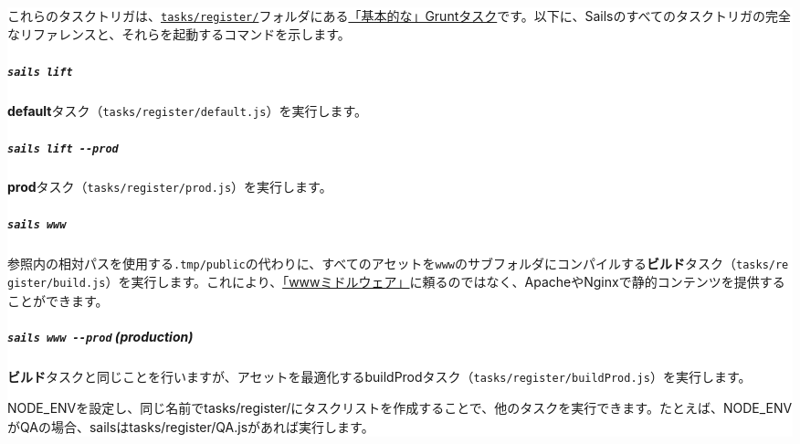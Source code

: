 これらのタスクトリガは、[`tasks/register/`](https://sailsguides.jp/doc/anatomy/tasks/register)フォルダにある[「基本的な」Gruntタスク](http://gruntjs.com/creating-tasks#basic-tasks)です。以下に、Sailsのすべてのタスクトリガの完全なリファレンスと、それらを起動するコマンドを示します。

##### `sails lift`

**default**タスク（`tasks/register/default.js`）を実行します。

##### `sails lift --prod`

**prod**タスク（`tasks/register/prod.js`）を実行します。

##### `sails www`

参照内の相対パスを使用する`.tmp/public`の代わりに、すべてのアセットを`www`のサブフォルダにコンパイルする**ビルド**タスク（`tasks/register/build.js`）を実行します。これにより、[「wwwミドルウェア」](https://sailsguides.jp/doc/concepts/Middleware)に頼るのではなく、ApacheやNginxで静的コンテンツを提供することができます。

##### `sails www --prod` (production)

**ビルド**タスクと同じことを行いますが、アセットを最適化するbuildProdタスク（`tasks/register/buildProd.js`）を実行します。

NODE_ENVを設定し、同じ名前でtasks/register/にタスクリストを作成することで、他のタスクを実行できます。たとえば、NODE_ENVがQAの場合、sailsはtasks/register/QA.jsがあれば実行します。

<docmeta name="displayName" value="Task automation">
<docmeta name="displayName_ja" value="タスクの自動化">
